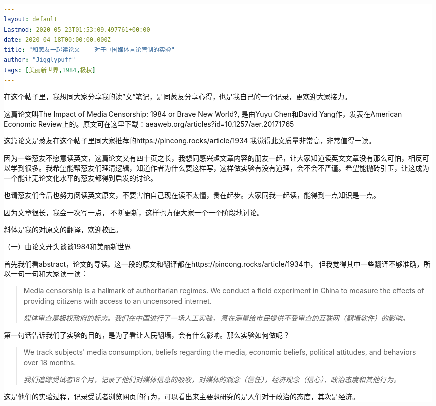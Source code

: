 ```yaml
---
layout: default
Lastmod: 2020-05-23T01:53:09.497761+00:00
date: 2020-04-18T00:00:00.000Z
title: "和葱友一起读论文 -- 对于中国媒体言论管制的实验"
author: "Jigglypuff"
tags: [美丽新世界,1984,极权]
---
```


在这个帖子里，我想同大家分享我的读”文“笔记，是同葱友分享心得，也是我自己的一个记录，更欢迎大家接力。  
  
  
  
这篇论文叫The Impact of Media Censorship: 1984 or Brave New World?, 是由Yuyu Chen和David Yang作，发表在American Economic Review上的。原文可在这里下载：aeaweb.org/articles?id=10.1257/aer.20171765  
  
  
  
这篇论文是葱友在这个帖子里同大家推荐的https://pincong.rocks/article/1934 我觉得此文质量非常高，非常值得一读。  
  
  
  
因为一些葱友不愿意读英文，这篇论文又有四十页之长，我想同感兴趣文章内容的朋友一起，让大家知道读英文文章没有那么可怕，相反可以学到很多。我希望能帮葱友们理清逻辑，知道作者为什么要这样写，这样做实验有没有道理，会不会不严谨。希望能抛砖引玉，让这成为一个能让无论文化水平的葱友都得到启发的讨论。  
  
  
  
也请葱友们今后也努力阅读英文原文，不要害怕自己现在读不太懂，贵在起步。大家同我一起读，能得到一点知识是一点。  
  
  
  
因为文章很长，我会一次写一点， 不断更新，这样也方便大家一个一个阶段地讨论。  
  
  
  
斜体是我的对原文的翻译，欢迎校正。  
  
  
  
（一）由论文开头谈谈1984和美丽新世界  
  
  
  
首先我们看abstract，论文的导读。这一段的原文和翻译都在https://pincong.rocks/article/1934中， 但我觉得其中一些翻译不够准确，所以一句一句和大家读一读：  
  
  
  

> Media censorship is a hallmark of authoritarian regimes. We conduct a field experiment in China to measure the effects of providing citizens with access to an uncensored internet.  
>   
> _媒体审查是极权政府的标志。我们在中国进行了一场人工实验， 意在测量给市民提供不受审查的互联网（翻墙软件）的影响。_

  
第一句话告诉我们了实验的目的，是为了看让人民翻墙，会有什么影响。那么实验如何做呢？  
  
  
  

> We track subjects' media consumption, beliefs regarding the media, economic beliefs, political attitudes, and behaviors over 18 months.  
>   
> _我们追踪受试者18个月，记录了他们对媒体信息的吸收，对媒体的观念（信任），经济观念（信心）、政治态度和其他行为。_

  
这是他们的实验过程，记录受试者浏览网页的行为，可以看出来主要想研究的是人们对于政治的态度，其次是经济。  
  